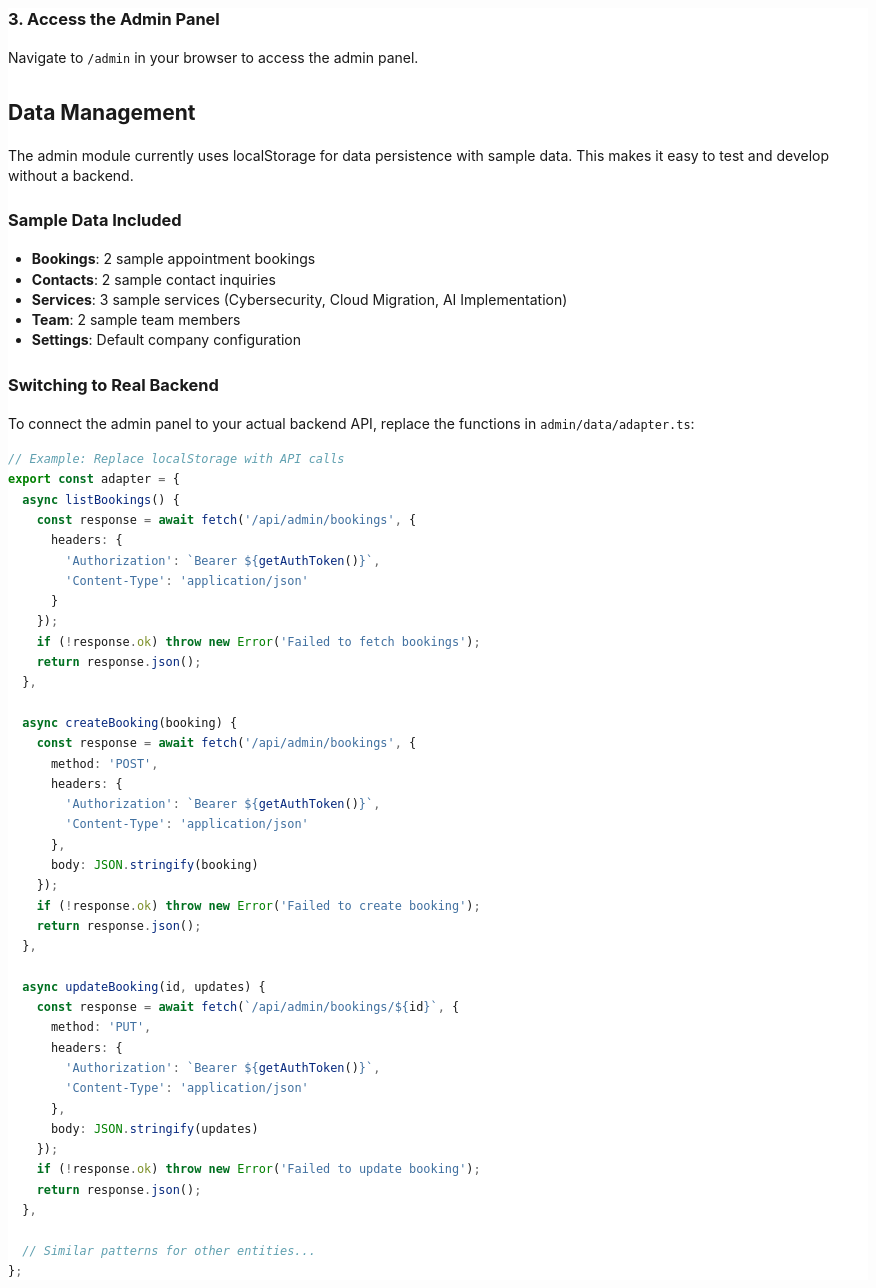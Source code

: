 ### 3. Access the Admin Panel

Navigate to `/admin` in your browser to access the admin panel.

## Data Management

The admin module currently uses localStorage for data persistence with sample data. This makes it easy to test and develop without a backend.

### Sample Data Included

- **Bookings**: 2 sample appointment bookings
- **Contacts**: 2 sample contact inquiries  
- **Services**: 3 sample services (Cybersecurity, Cloud Migration, AI Implementation)
- **Team**: 2 sample team members
- **Settings**: Default company configuration

### Switching to Real Backend

To connect the admin panel to your actual backend API, replace the functions in `admin/data/adapter.ts`:

```typescript
// Example: Replace localStorage with API calls
export const adapter = {
  async listBookings() {
    const response = await fetch('/api/admin/bookings', {
      headers: {
        'Authorization': `Bearer ${getAuthToken()}`,
        'Content-Type': 'application/json'
      }
    });
    if (!response.ok) throw new Error('Failed to fetch bookings');
    return response.json();
  },

  async createBooking(booking) {
    const response = await fetch('/api/admin/bookings', {
      method: 'POST',
      headers: {
        'Authorization': `Bearer ${getAuthToken()}`,
        'Content-Type': 'application/json'
      },
      body: JSON.stringify(booking)
    });
    if (!response.ok) throw new Error('Failed to create booking');
    return response.json();
  },

  async updateBooking(id, updates) {
    const response = await fetch(`/api/admin/bookings/${id}`, {
      method: 'PUT',
      headers: {
        'Authorization': `Bearer ${getAuthToken()}`,
        'Content-Type': 'application/json'
      },
      body: JSON.stringify(updates)
    });
    if (!response.ok) throw new Error('Failed to update booking');
    return response.json();
  },

  // Similar patterns for other entities...
};
```